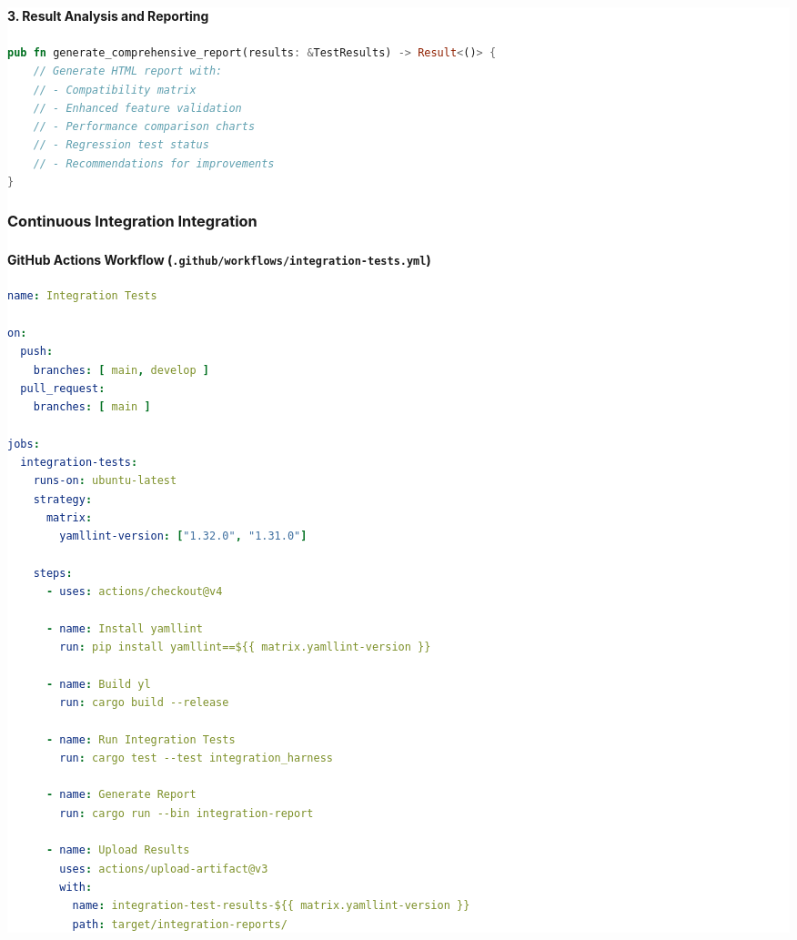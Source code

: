 #### 3. Result Analysis and Reporting

```rust
pub fn generate_comprehensive_report(results: &TestResults) -> Result<()> {
    // Generate HTML report with:
    // - Compatibility matrix
    // - Enhanced feature validation
    // - Performance comparison charts
    // - Regression test status
    // - Recommendations for improvements
}
```

### Continuous Integration Integration

#### GitHub Actions Workflow (`.github/workflows/integration-tests.yml`)

```yaml
name: Integration Tests

on:
  push:
    branches: [ main, develop ]
  pull_request:
    branches: [ main ]

jobs:
  integration-tests:
    runs-on: ubuntu-latest
    strategy:
      matrix:
        yamllint-version: ["1.32.0", "1.31.0"]

    steps:
      - uses: actions/checkout@v4

      - name: Install yamllint
        run: pip install yamllint==${{ matrix.yamllint-version }}

      - name: Build yl
        run: cargo build --release

      - name: Run Integration Tests
        run: cargo test --test integration_harness

      - name: Generate Report
        run: cargo run --bin integration-report

      - name: Upload Results
        uses: actions/upload-artifact@v3
        with:
          name: integration-test-results-${{ matrix.yamllint-version }}
          path: target/integration-reports/
```
